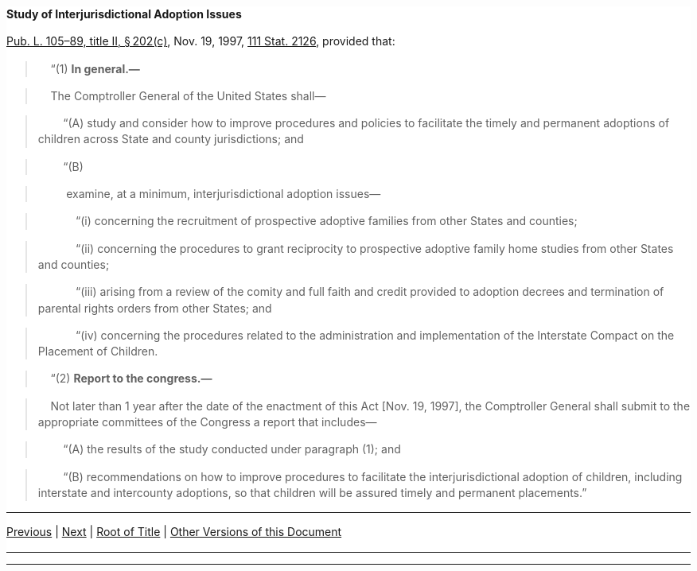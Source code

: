  __Study of Interjurisdictional Adoption Issues__ 

[Pub. L. 105–89, title II, § 202(c)][/us/pl/105/89/s202/c], Nov. 19, 1997, [111 Stat. 2126][/us/stat/111/2126], provided that:

>     “(1) __In general.—__ 

>     The Comptroller General of the United States shall—

>         “(A) study and consider how to improve procedures and policies to facilitate the timely and permanent adoptions of children across State and county jurisdictions; and

>         “(B)

>          examine, at a minimum, interjurisdictional adoption issues—

>             “(i) concerning the recruitment of prospective adoptive families from other States and counties;

>             “(ii) concerning the procedures to grant reciprocity to prospective adoptive family home studies from other States and counties;

>             “(iii) arising from a review of the comity and full faith and credit provided to adoption decrees and termination of parental rights orders from other States; and

>             “(iv) concerning the procedures related to the administration and implementation of the Interstate Compact on the Placement of Children.

>     “(2) __Report to the congress.—__ 

>     Not later than 1 year after the date of the enactment of this Act \[Nov. 19, 1997\], the Comptroller General shall submit to the appropriate committees of the Congress a report that includes—

>         “(A) the results of the study conducted under paragraph (1); and

>         “(B) recommendations on how to improve procedures to facilitate the interjurisdictional adoption of children, including interstate and intercounty adoptions, so that children will be assured timely and permanent placements.”

----------

[Previous](./../../../../..//us/usc/t42/ch67/schII/m__us_usc_t42_ch67_schII.md) | [Next](./../../../../..//us/usc/t42/ch67/schII/m__us_usc_t42_s5112.md) | [Root of Title](./../../../../../) | [Other Versions of this Document](https://publicdocs.github.io/go/links?ns=uslm&ref=%2Fus%2Fusc%2Ft42%2Fs5111)

----------
----------

[/us/pl/95/266/s201]: https://publicdocs.github.io/go/links?ns=uslm&ref=%2Fus%2Fpl%2F95%2F266%2Fs201
[/us/stat/92/208]: https://publicdocs.github.io/go/links?ns=uslm&ref=%2Fus%2Fstat%2F92%2F208
[/us/pl/98/457/s201]: https://publicdocs.github.io/go/links?ns=uslm&ref=%2Fus%2Fpl%2F98%2F457%2Fs201
[/us/stat/98/1755]: https://publicdocs.github.io/go/links?ns=uslm&ref=%2Fus%2Fstat%2F98%2F1755
[/us/pl/102/295/s401]: https://publicdocs.github.io/go/links?ns=uslm&ref=%2Fus%2Fpl%2F102%2F295%2Fs401
[/us/stat/106/211]: https://publicdocs.github.io/go/links?ns=uslm&ref=%2Fus%2Fstat%2F106%2F211
[/us/pl/104/235/s211]: https://publicdocs.github.io/go/links?ns=uslm&ref=%2Fus%2Fpl%2F104%2F235%2Fs211
[/us/stat/110/3090]: https://publicdocs.github.io/go/links?ns=uslm&ref=%2Fus%2Fstat%2F110%2F3090
[/us/pl/108/36/s201]: https://publicdocs.github.io/go/links?ns=uslm&ref=%2Fus%2Fpl%2F108%2F36%2Fs201
[/us/stat/117/818]: https://publicdocs.github.io/go/links?ns=uslm&ref=%2Fus%2Fstat%2F117%2F818
[/us/pl/111/320/s301/a]: https://publicdocs.github.io/go/links?ns=uslm&ref=%2Fus%2Fpl%2F111%2F320%2Fs301%2Fa
[/us/stat/124/3510]: https://publicdocs.github.io/go/links?ns=uslm&ref=%2Fus%2Fstat%2F124%2F3510
[/us/pl/111/320/s301/a/1]: https://publicdocs.github.io/go/links?ns=uslm&ref=%2Fus%2Fpl%2F111%2F320%2Fs301%2Fa%2F1
[/us/pl/111/320/s301/a/2/A]: https://publicdocs.github.io/go/links?ns=uslm&ref=%2Fus%2Fpl%2F111%2F320%2Fs301%2Fa%2F2%2FA
[/us/pl/111/320/s301/a/2/B]: https://publicdocs.github.io/go/links?ns=uslm&ref=%2Fus%2Fpl%2F111%2F320%2Fs301%2Fa%2F2%2FB
[/us/pl/108/36/s201/1/A]: https://publicdocs.github.io/go/links?ns=uslm&ref=%2Fus%2Fpl%2F108%2F36%2Fs201%2F1%2FA
[/us/pl/108/36/s201/1/A]: https://publicdocs.github.io/go/links?ns=uslm&ref=%2Fus%2Fpl%2F108%2F36%2Fs201%2F1%2FA
[/us/pl/108/36/s201/1/D]: https://publicdocs.github.io/go/links?ns=uslm&ref=%2Fus%2Fpl%2F108%2F36%2Fs201%2F1%2FD
[/us/pl/108/36/s201/1/B]: https://publicdocs.github.io/go/links?ns=uslm&ref=%2Fus%2Fpl%2F108%2F36%2Fs201%2F1%2FB
[/us/pl/108/36/s201/1/D]: https://publicdocs.github.io/go/links?ns=uslm&ref=%2Fus%2Fpl%2F108%2F36%2Fs201%2F1%2FD
[/us/pl/108/36/s201/1/C]: https://publicdocs.github.io/go/links?ns=uslm&ref=%2Fus%2Fpl%2F108%2F36%2Fs201%2F1%2FC
[/us/pl/108/36/s201/1/D]: https://publicdocs.github.io/go/links?ns=uslm&ref=%2Fus%2Fpl%2F108%2F36%2Fs201%2F1%2FD
[/us/pl/108/36/s201/2/A]: https://publicdocs.github.io/go/links?ns=uslm&ref=%2Fus%2Fpl%2F108%2F36%2Fs201%2F2%2FA
[/us/pl/108/36/s201/2/B]: https://publicdocs.github.io/go/links?ns=uslm&ref=%2Fus%2Fpl%2F108%2F36%2Fs201%2F2%2FB
[/us/pl/104/235/s211/1/A]: https://publicdocs.github.io/go/links?ns=uslm&ref=%2Fus%2Fpl%2F104%2F235%2Fs211%2F1%2FA
[/us/pl/104/235/s211/1/B]: https://publicdocs.github.io/go/links?ns=uslm&ref=%2Fus%2Fpl%2F104%2F235%2Fs211%2F1%2FB
[/us/pl/104/235/s211/1/C]: https://publicdocs.github.io/go/links?ns=uslm&ref=%2Fus%2Fpl%2F104%2F235%2Fs211%2F1%2FC
[/us/pl/104/235/s211/2]: https://publicdocs.github.io/go/links?ns=uslm&ref=%2Fus%2Fpl%2F104%2F235%2Fs211%2F2
[/us/pl/102/295]: https://publicdocs.github.io/go/links?ns=uslm&ref=%2Fus%2Fpl%2F102%2F295
[/us/pl/98/457/s201/a]: https://publicdocs.github.io/go/links?ns=uslm&ref=%2Fus%2Fpl%2F98%2F457%2Fs201%2Fa
[/us/pl/98/457/s201/b/2]: https://publicdocs.github.io/go/links?ns=uslm&ref=%2Fus%2Fpl%2F98%2F457%2Fs201%2Fb%2F2
[/us/pl/105/89/s202/c]: https://publicdocs.github.io/go/links?ns=uslm&ref=%2Fus%2Fpl%2F105%2F89%2Fs202%2Fc
[/us/stat/111/2126]: https://publicdocs.github.io/go/links?ns=uslm&ref=%2Fus%2Fstat%2F111%2F2126


